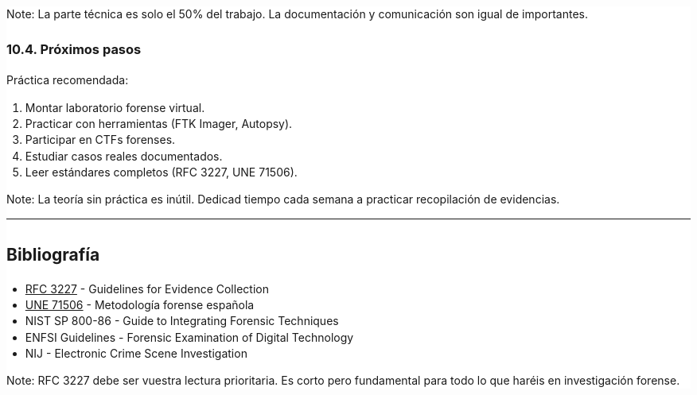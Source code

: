 Note: La parte técnica es solo el 50% del trabajo. La documentación y comunicación son igual de importantes.


### 10.4. Próximos pasos

Práctica recomendada:

1. Montar laboratorio forense virtual.
2. Practicar con herramientas (FTK Imager, Autopsy).
3. Participar en CTFs forenses.
4. Estudiar casos reales documentados.
5. Leer estándares completos (RFC 3227, UNE 71506).

Note: La teoría sin práctica es inútil. Dedicad tiempo cada semana a practicar recopilación de evidencias.

---

## Bibliografía

* [RFC 3227](https://www.ietf.org/rfc/rfc3227.txt) - Guidelines for Evidence Collection
* [UNE 71506](http://www.aenor.es) - Metodología forense española
* NIST SP 800-86 - Guide to Integrating Forensic Techniques
* ENFSI Guidelines - Forensic Examination of Digital Technology
* NIJ - Electronic Crime Scene Investigation

Note: RFC 3227 debe ser vuestra lectura prioritaria. Es corto pero fundamental para todo lo que haréis en investigación forense.
